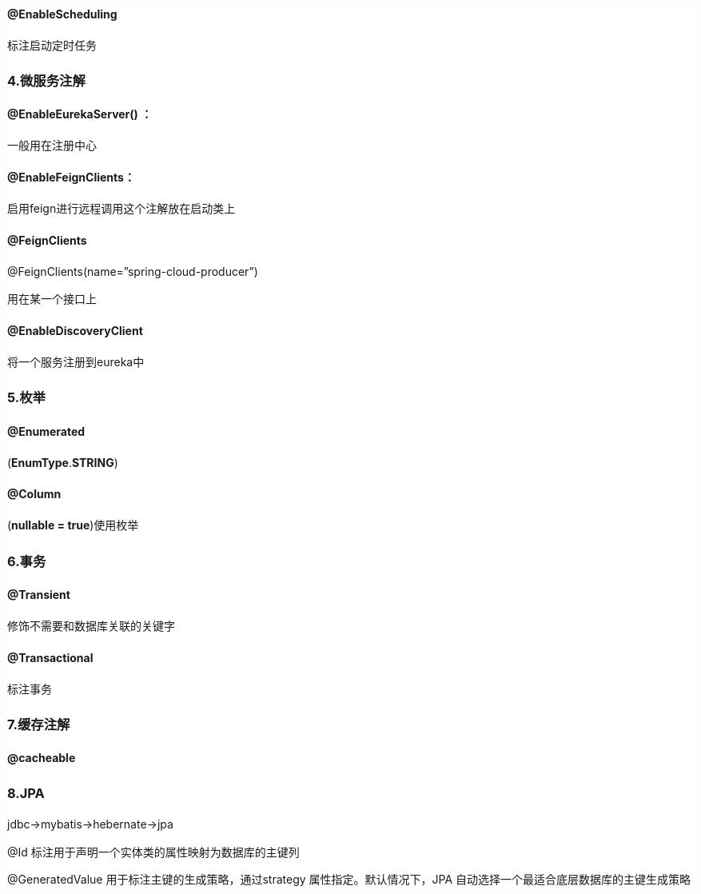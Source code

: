 #### @EnableScheduling

标注启动定时任务

### 4.微服务注解

#### @EnableEurekaServer() ：

一般用在注册中心

#### @EnableFeignClients：

启用feign进行远程调用这个注解放在启动类上

#### @FeignClients

@FeignClients(name=”spring-cloud-producer”)

用在某一个接口上

#### @EnableDiscoveryClient 

将一个服务注册到eureka中

###  5.枚举

#### @Enumerated

(**EnumType**.**STRING**)

#### **@Column**

(**nullable **=** **true****)使用枚举

### 6.事务

#### @Transient

修饰不需要和数据库关联的关键字

#### @Transactional

标注事务

###  7.缓存注解

#### @cacheable

### 8.JPA

jdbc->mybatis->hebernate->jpa

@Id 标注用于声明一个实体类的属性映射为数据库的主键列        

@GeneratedValue 用于标注主键的生成策略，通过strategy 属性指定。默认情况下，JPA 自动选择一个最适合底层数据库的主键生成策略
